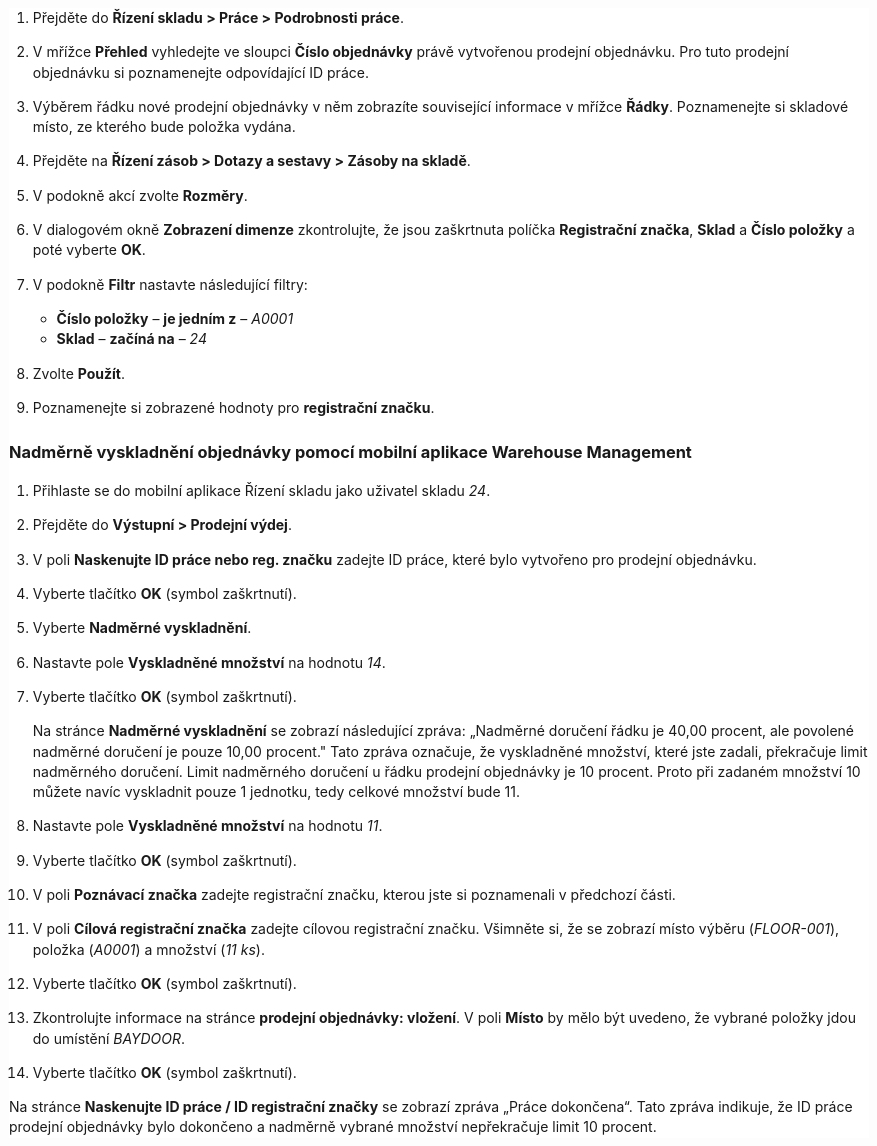 1. Přejděte do **Řízení skladu \> Práce \> Podrobnosti práce**.
1. V mřížce **Přehled** vyhledejte ve sloupci **Číslo objednávky** právě vytvořenou prodejní objednávku. Pro tuto prodejní objednávku si poznamenejte odpovídající ID práce.
1. Výběrem řádku nové prodejní objednávky v něm zobrazíte související informace v mřížce **Řádky**. Poznamenejte si skladové místo, ze kterého bude položka vydána.
1. Přejděte na **Řízení zásob \> Dotazy a sestavy \> Zásoby na skladě**.
1. V podokně akcí zvolte **Rozměry**.
1. V dialogovém okně **Zobrazení dimenze** zkontrolujte, že jsou zaškrtnuta políčka **Registrační značka**, **Sklad** a **Číslo položky** a poté vyberte **OK**.
1. V podokně **Filtr** nastavte následující filtry:

    - **Číslo položky** – **je jedním z** – *A0001*
    - **Sklad** – **začíná na** – *24*

1. Zvolte **Použít**.
1. Poznamenejte si zobrazené hodnoty pro **registrační značku**.

### <a name="over-pick-the-order-by-using-the-warehouse-management-mobile-app"></a>Nadměrně vyskladnění objednávky pomocí mobilní aplikace Warehouse Management

1. Přihlaste se do mobilní aplikace Řízení skladu jako uživatel skladu *24*.
1. Přejděte do **Výstupní \> Prodejní výdej**.
1. V poli **Naskenujte ID práce nebo reg. značku** zadejte ID práce, které bylo vytvořeno pro prodejní objednávku.
1. Vyberte tlačítko **OK** (symbol zaškrtnutí).
1. Vyberte **Nadměrné vyskladnění**.
1. Nastavte pole **Vyskladněné množství** na hodnotu *14*.
1. Vyberte tlačítko **OK** (symbol zaškrtnutí).

    Na stránce **Nadměrné vyskladnění** se zobrazí následující zpráva: „Nadměrné doručení řádku je 40,00 procent, ale povolené nadměrné doručení je pouze 10,00 procent." Tato zpráva označuje, že vyskladněné množství, které jste zadali, překračuje limit nadměrného doručení. Limit nadměrného doručení u řádku prodejní objednávky je 10 procent. Proto při zadaném množství 10 můžete navíc vyskladnit pouze 1 jednotku, tedy celkové množství bude 11.

1. Nastavte pole **Vyskladněné množství** na hodnotu *11*.
1. Vyberte tlačítko **OK** (symbol zaškrtnutí).
1. V poli **Poznávací značka** zadejte registrační značku, kterou jste si poznamenali v předchozí části.
1. V poli **Cílová registrační značka** zadejte cílovou registrační značku. Všimněte si, že se zobrazí místo výběru (*FLOOR-001*), položka (*A0001*) a množství (*11 ks*).
1. Vyberte tlačítko **OK** (symbol zaškrtnutí).
1. Zkontrolujte informace na stránce **prodejní objednávky: vložení**. V poli **Místo** by mělo být uvedeno, že vybrané položky jdou do umístění *BAYDOOR*.
1. Vyberte tlačítko **OK** (symbol zaškrtnutí).

Na stránce **Naskenujte ID práce / ID registrační značky** se zobrazí zpráva „Práce dokončena“. Tato zpráva indikuje, že ID práce prodejní objednávky bylo dokončeno a nadměrně vybrané množství nepřekračuje limit 10 procent.
